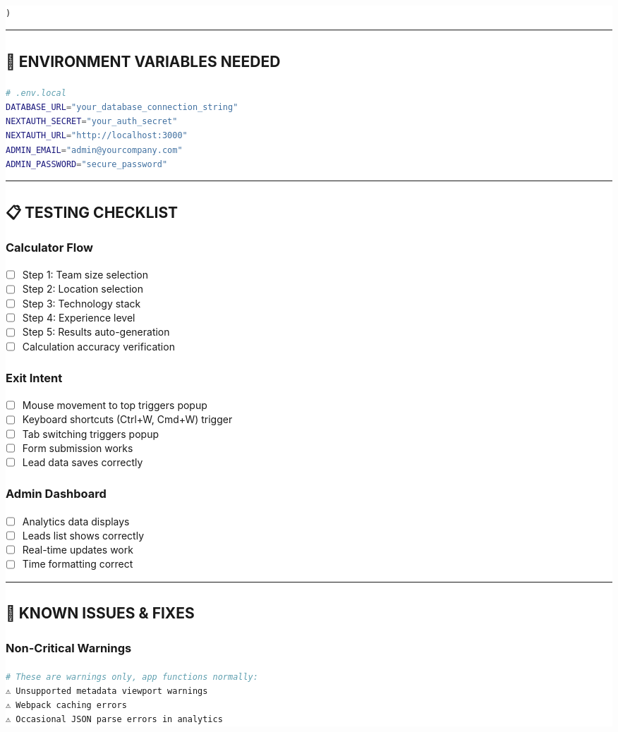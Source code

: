 ```sql
)
```

---

## 🔐 **ENVIRONMENT VARIABLES NEEDED**

```bash
# .env.local
DATABASE_URL="your_database_connection_string"
NEXTAUTH_SECRET="your_auth_secret"
NEXTAUTH_URL="http://localhost:3000"
ADMIN_EMAIL="admin@yourcompany.com"
ADMIN_PASSWORD="secure_password"
```

---

## 📋 **TESTING CHECKLIST**

### **Calculator Flow**
- [ ] Step 1: Team size selection
- [ ] Step 2: Location selection  
- [ ] Step 3: Technology stack
- [ ] Step 4: Experience level
- [ ] Step 5: Results auto-generation
- [ ] Calculation accuracy verification

### **Exit Intent**
- [ ] Mouse movement to top triggers popup
- [ ] Keyboard shortcuts (Ctrl+W, Cmd+W) trigger
- [ ] Tab switching triggers popup
- [ ] Form submission works
- [ ] Lead data saves correctly

### **Admin Dashboard**
- [ ] Analytics data displays
- [ ] Leads list shows correctly
- [ ] Real-time updates work
- [ ] Time formatting correct

---

## 🚨 **KNOWN ISSUES & FIXES**

### **Non-Critical Warnings**
```bash
# These are warnings only, app functions normally:
⚠️ Unsupported metadata viewport warnings
⚠️ Webpack caching errors
⚠️ Occasional JSON parse errors in analytics
```
